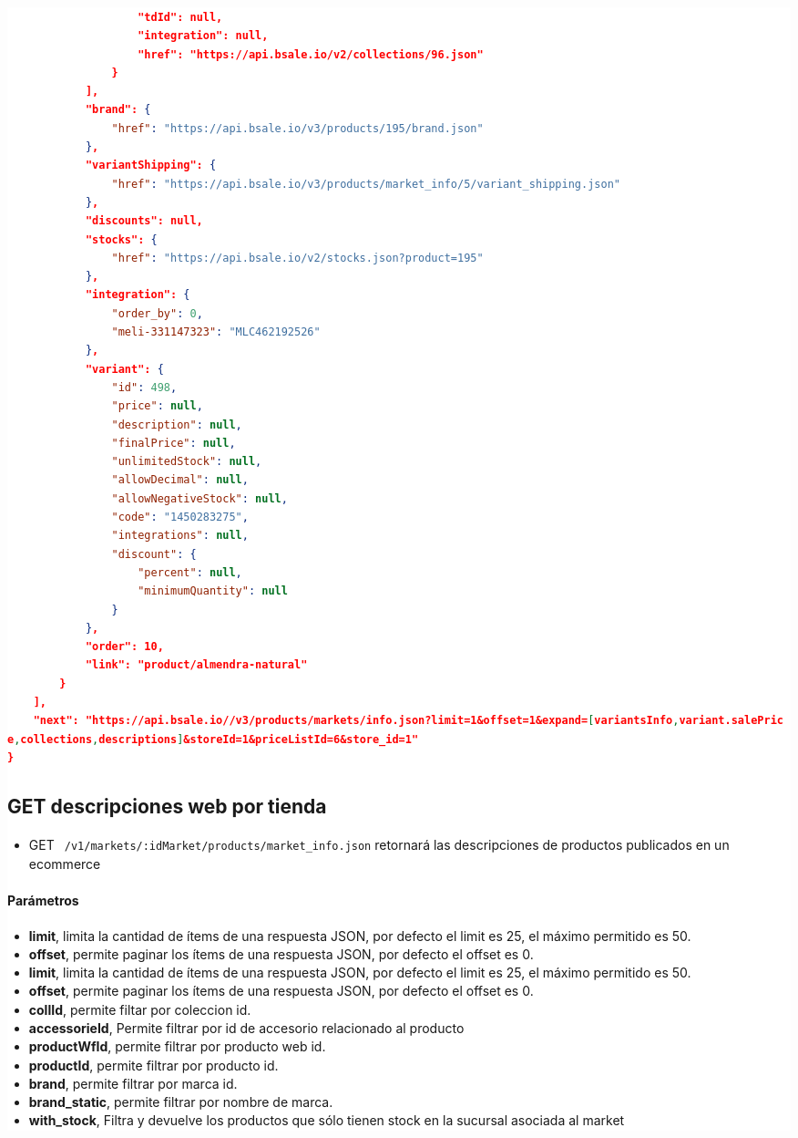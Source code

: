 ```json
                    "tdId": null,
                    "integration": null,
                    "href": "https://api.bsale.io/v2/collections/96.json"
                }
            ],
            "brand": {
                "href": "https://api.bsale.io/v3/products/195/brand.json"
            },
            "variantShipping": {
                "href": "https://api.bsale.io/v3/products/market_info/5/variant_shipping.json"
            },
            "discounts": null,
            "stocks": {
                "href": "https://api.bsale.io/v2/stocks.json?product=195"
            },
            "integration": {
                "order_by": 0,
                "meli-331147323": "MLC462192526"
            },
            "variant": {
                "id": 498,
                "price": null,
                "description": null,
                "finalPrice": null,
                "unlimitedStock": null,
                "allowDecimal": null,
                "allowNegativeStock": null,
                "code": "1450283275",
                "integrations": null,
                "discount": {
                    "percent": null,
                    "minimumQuantity": null
                }
            },
            "order": 10,
            "link": "product/almendra-natural"
        }
    ],
    "next": "https://api.bsale.io//v3/products/markets/info.json?limit=1&offset=1&expand=[variantsInfo,variant.salePrice,collections,descriptions]&storeId=1&priceListId=6&store_id=1"
}
```

## GET descripciones web por tienda
- GET ` /v1/markets/:idMarket/products/market_info.json` retornará las descripciones de productos publicados en un ecommerce

#### Parámetros
- **limit**, limita la cantidad de ítems de una respuesta JSON, por defecto el limit es 25, el máximo permitido es 50.
- **offset**, permite paginar los ítems de una respuesta JSON, por defecto el offset es 0.
- **limit**, limita la cantidad de ítems de una respuesta JSON, por defecto el limit es 25, el máximo permitido es 50.
- **offset**, permite paginar los ítems de una respuesta JSON, por defecto el offset es 0.
- **collId**, permite filtar por coleccion id.
- **accessorieId**, Permite filtrar por id de accesorio relacionado al producto
- **productWfId**, permite filtrar por producto web id.
- **productId**, permite filtrar por producto id.
- **brand**, permite filtrar por marca id.
- **brand_static**, permite filtrar por nombre de marca.
- **with_stock**, Filtra y devuelve los productos que sólo tienen stock en la sucursal asociada al market